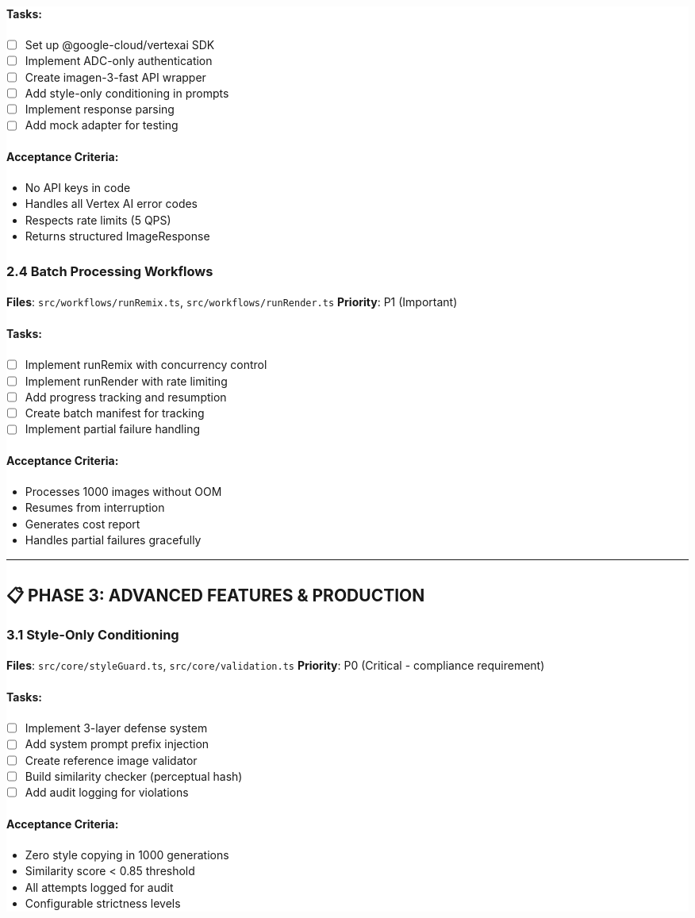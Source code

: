 #### Tasks:
- [ ] Set up @google-cloud/vertexai SDK
- [ ] Implement ADC-only authentication
- [ ] Create imagen-3-fast API wrapper
- [ ] Add style-only conditioning in prompts
- [ ] Implement response parsing
- [ ] Add mock adapter for testing

#### Acceptance Criteria:
- No API keys in code
- Handles all Vertex AI error codes
- Respects rate limits (5 QPS)
- Returns structured ImageResponse

### 2.4 Batch Processing Workflows
**Files**: `src/workflows/runRemix.ts`, `src/workflows/runRender.ts`
**Priority**: P1 (Important)

#### Tasks:
- [ ] Implement runRemix with concurrency control
- [ ] Implement runRender with rate limiting
- [ ] Add progress tracking and resumption
- [ ] Create batch manifest for tracking
- [ ] Implement partial failure handling

#### Acceptance Criteria:
- Processes 1000 images without OOM
- Resumes from interruption
- Generates cost report
- Handles partial failures gracefully

---

## 📋 PHASE 3: ADVANCED FEATURES & PRODUCTION

### 3.1 Style-Only Conditioning
**Files**: `src/core/styleGuard.ts`, `src/core/validation.ts`
**Priority**: P0 (Critical - compliance requirement)

#### Tasks:
- [ ] Implement 3-layer defense system
- [ ] Add system prompt prefix injection
- [ ] Create reference image validator
- [ ] Build similarity checker (perceptual hash)
- [ ] Add audit logging for violations

#### Acceptance Criteria:
- Zero style copying in 1000 generations
- Similarity score < 0.85 threshold
- All attempts logged for audit
- Configurable strictness levels
